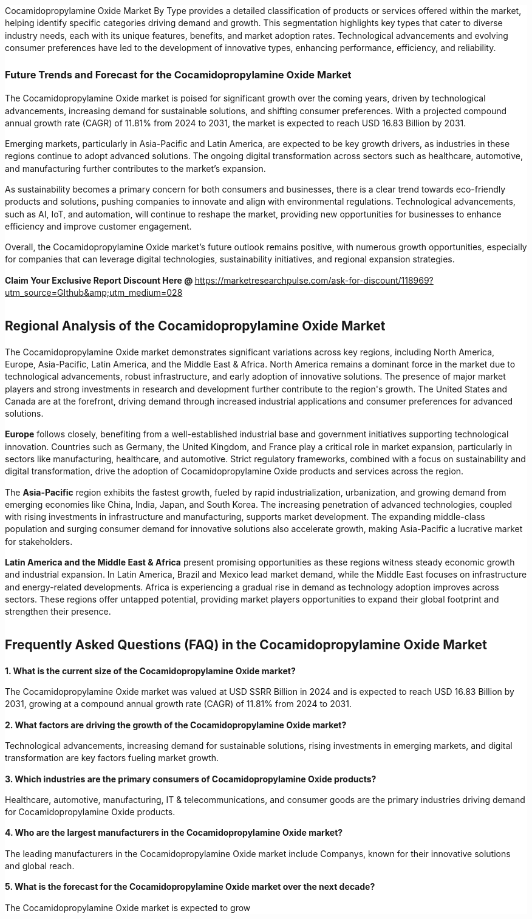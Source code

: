 Cocamidopropylamine Oxide Market By Type provides a detailed classification of products or services offered within the market, helping identify specific categories driving demand and growth. This segmentation highlights key types that cater to diverse industry needs, each with its unique features, benefits, and market adoption rates. Technological advancements and evolving consumer preferences have led to the development of innovative types, enhancing performance, efficiency, and reliability.</p><h3>Future Trends and Forecast for the Cocamidopropylamine Oxide Market</h3><p>The Cocamidopropylamine Oxide market is poised for significant growth over the coming years, driven by technological advancements, increasing demand for sustainable solutions, and shifting consumer preferences. With a projected compound annual growth rate (CAGR) of 11.81% from 2024 to 2031, the market is expected to reach USD 16.83 Billion by 2031.</p><p>Emerging markets, particularly in Asia-Pacific and Latin America, are expected to be key growth drivers, as industries in these regions continue to adopt advanced solutions. The ongoing digital transformation across sectors such as healthcare, automotive, and manufacturing further contributes to the market&rsquo;s expansion.</p><p>As sustainability becomes a primary concern for both consumers and businesses, there is a clear trend towards eco-friendly products and solutions, pushing companies to innovate and align with environmental regulations. Technological advancements, such as AI, IoT, and automation, will continue to reshape the market, providing new opportunities for businesses to enhance efficiency and improve customer engagement.</p><p>Overall, the Cocamidopropylamine Oxide market&rsquo;s future outlook remains positive, with numerous growth opportunities, especially for companies that can leverage digital technologies, sustainability initiatives, and regional expansion strategies.</p><p><strong>Claim Your Exclusive Report Discount Here @ </strong><a href="https://marketresearchpulse.com/ask-for-discount/118969?utm_source=GIthub&amp;utm_medium=028">https://marketresearchpulse.com/ask-for-discount/118969?utm_source=GIthub&amp;utm_medium=028</a></p><h2><strong>Regional Analysis of the Cocamidopropylamine Oxide Market</strong></h2><p>The Cocamidopropylamine Oxide market demonstrates significant variations across key regions, including North America, Europe, Asia-Pacific, Latin America, and the Middle East &amp; Africa. North America remains a dominant force in the market due to technological advancements, robust infrastructure, and early adoption of innovative solutions. The presence of major market players and strong investments in research and development further contribute to the region's growth. The United States and Canada are at the forefront, driving demand through increased industrial applications and consumer preferences for advanced solutions.</p><p><strong>Europe</strong> follows closely, benefiting from a well-established industrial base and government initiatives supporting technological innovation. Countries such as Germany, the United Kingdom, and France play a critical role in market expansion, particularly in sectors like manufacturing, healthcare, and automotive. Strict regulatory frameworks, combined with a focus on sustainability and digital transformation, drive the adoption of Cocamidopropylamine Oxide products and services across the region.</p><p>The <strong>Asia-Pacific</strong> region exhibits the fastest growth, fueled by rapid industrialization, urbanization, and growing demand from emerging economies like China, India, Japan, and South Korea. The increasing penetration of advanced technologies, coupled with rising investments in infrastructure and manufacturing, supports market development. The expanding middle-class population and surging consumer demand for innovative solutions also accelerate growth, making Asia-Pacific a lucrative market for stakeholders.</p><p><strong>Latin America and the Middle East &amp; Africa</strong> present promising opportunities as these regions witness steady economic growth and industrial expansion. In Latin America, Brazil and Mexico lead market demand, while the Middle East focuses on infrastructure and energy-related developments. Africa is experiencing a gradual rise in demand as technology adoption improves across sectors. These regions offer untapped potential, providing market players opportunities to expand their global footprint and strengthen their presence.</p><h2><strong>Frequently Asked Questions (FAQ) in the Cocamidopropylamine Oxide Market</strong></h2><p><strong>1. What is the current size of the Cocamidopropylamine Oxide market?</strong></p><p>The Cocamidopropylamine Oxide market was valued at USD SSRR Billion in 2024 and is expected to reach USD 16.83 Billion by 2031, growing at a compound annual growth rate (CAGR) of 11.81% from 2024 to 2031.</p><p><strong>2. What factors are driving the growth of the Cocamidopropylamine Oxide market?</strong></p><p>Technological advancements, increasing demand for sustainable solutions, rising investments in emerging markets, and digital transformation are key factors fueling market growth.</p><p><strong>3. Which industries are the primary consumers of Cocamidopropylamine Oxide products?</strong></p><p>Healthcare, automotive, manufacturing, IT &amp; telecommunications, and consumer goods are the primary industries driving demand for Cocamidopropylamine Oxide products.</p><p><strong>4. Who are the largest manufacturers in the Cocamidopropylamine Oxide market?</strong></p><p>The leading manufacturers in the Cocamidopropylamine Oxide market include Companys, known for their innovative solutions and global reach.</p><p><strong>5. What is the forecast for the Cocamidopropylamine Oxide market over the next decade?</strong></p><p>The Cocamidopropylamine Oxide market is expected to grow